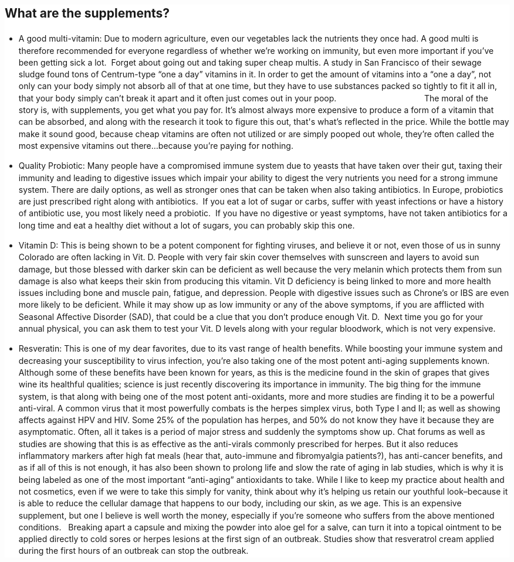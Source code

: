 ## What are the supplements?

* A good multi-vitamin: Due to modern agriculture, even our vegetables lack the nutrients they once had. A good multi is therefore recommended for everyone regardless of whether we’re working on immunity, but even more important if you’ve been getting sick a lot.&nbsp; Forget about going out and taking super cheap multis. A study in San Francisco of their sewage sludge found tons of Centrum-type “one a day” vitamins in it. In order to get the amount of vitamins into a “one a day”, not only can your body simply not absorb all of that at one time, but they have to use substances packed so tightly to fit it all in, that your body simply can’t break it apart and it often just comes out in your poop.&nbsp; &nbsp; &nbsp; &nbsp; &nbsp; &nbsp; &nbsp; &nbsp; &nbsp; &nbsp; &nbsp; &nbsp; &nbsp; &nbsp; &nbsp; &nbsp; &nbsp; &nbsp; &nbsp; The moral of the story is, with supplements, you get what you pay for. It’s almost always more expensive to produce a form of a vitamin that can be absorbed, and along with the research it took to figure this out, that's what’s reflected in the price. While the bottle may make it sound good, because cheap vitamins are often not utilized or are simply pooped out whole, they’re often called the most expensive vitamins out there…because you’re paying for nothing.

* Quality Probiotic: Many people have a compromised immune system due to yeasts that have taken over their gut, taxing their immunity and leading to digestive issues which impair your ability to digest the very nutrients you need for a strong immune system. There are daily options, as well as stronger ones that can be taken when also taking antibiotics. In Europe, probiotics are just prescribed right along with antibiotics.&nbsp; If you eat a lot of sugar or carbs, suffer with yeast infections or have a history of antibiotic use, you most likely need a probiotic.&nbsp; If you have no digestive or yeast symptoms, have not taken antibiotics for a long time and eat a healthy diet without a lot of sugars, you can probably skip this one.
* Vitamin D: This is being shown to be a potent component for fighting viruses, and believe it or not, even those of us in sunny Colorado are often lacking in Vit. D. People with very fair skin cover themselves with sunscreen and layers to avoid sun damage, but those blessed with darker skin can be deficient as well because the very melanin which protects them from sun damage is also what keeps their skin from producing this vitamin. Vit D deficiency is being linked to more and more health issues including bone and muscle pain, fatigue, and depression. People with digestive issues such as Chrone’s or IBS are even more likely to be deficient. While it may show up as low immunity or any of the above symptoms, if you are afflicted with Seasonal Affective Disorder (SAD), that could be a clue that you don’t produce enough Vit. D.&nbsp; Next time you go for your annual physical, you can ask them to test your Vit. D levels along with your regular bloodwork, which is not very expensive.
* Resveratin: This is one of my dear favorites, due to its vast range of health benefits. While boosting your immune system and decreasing your susceptibility to virus infection, you’re also taking one of the most potent anti-aging supplements known.&nbsp; Although some of these benefits have been known for years, as this is the medicine found in the skin of grapes that gives wine its healthful qualities; science is just recently discovering its importance in immunity. The big thing for the immune system, is that along with being one of the most potent anti-oxidants, more and more studies are finding it to be a powerful anti-viral. A common virus that it most powerfully combats is the herpes simplex virus, both Type I and II; as well as showing affects against HPV and HIV. Some 25% of the population has herpes, and 50% do not know they have it because they are asymptomatic. Often, all it takes is a period of major stress and suddenly the symptoms show up. Chat forums as well as studies are showing that this is as effective as the anti-virals commonly prescribed for herpes. But it also reduces inflammatory markers after high fat meals (hear that, auto-immune and fibromyalgia patients?), has anti-cancer benefits, and as if all of this is not enough, it has also been shown to prolong life and slow the rate of aging in lab studies, which is why it is being labeled as one of the most important “anti-aging” antioxidants to take. While I like to keep my practice about health and not cosmetics, even if we were to take this simply for vanity, think about why it’s helping us retain our youthful look–because it is able to reduce the cellular damage that happens to our body, including our skin, as we age. This is an expensive supplement, but one I believe is well worth the money, especially if you’re someone who suffers from the above mentioned conditions. &nbsp; Breaking apart a capsule and mixing the powder into aloe gel for a salve, can turn it into a topical ointment to be applied directly to cold sores or herpes lesions at the first sign of an outbreak. Studies show that resveratrol cream applied during the first hours of an outbreak can stop the outbreak.